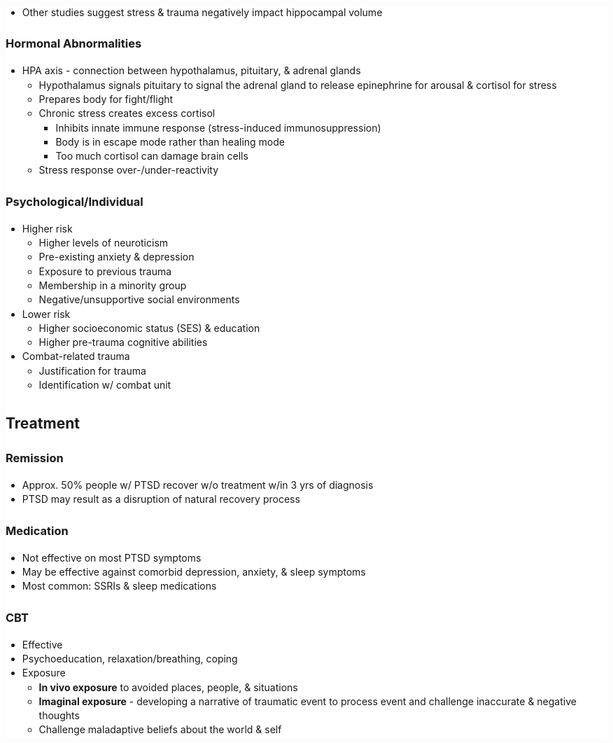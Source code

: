 * Other studies suggest stress & trauma negatively impact hippocampal volume
### Hormonal Abnormalities
* HPA axis - connection between hypothalamus, pituitary, & adrenal glands
	* Hypothalamus signals pituitary to signal the adrenal gland to release epinephrine for arousal & cortisol for stress
	* Prepares body for fight/flight
	* Chronic stress creates excess cortisol
		* Inhibits innate immune response (stress-induced immunosuppression)
		* Body is in escape mode rather than healing mode
		* Too much cortisol can damage brain cells
	* Stress response over-/under-reactivity
### Psychological/Individual
* Higher risk
	* Higher levels of neuroticism
	* Pre-existing anxiety & depression
	* Exposure to previous trauma
	* Membership in a minority group
	* Negative/unsupportive social environments
* Lower risk
	* Higher socioeconomic status (SES) & education
	* Higher pre-trauma cognitive abilities
* Combat-related trauma
	* Justification for trauma
	* Identification w/ combat unit
## Treatment
### Remission
* Approx. 50% people w/ PTSD recover w/o treatment w/in 3 yrs of diagnosis
* PTSD may result as a disruption of natural recovery process
### Medication
* Not effective on most PTSD symptoms
* May be effective against comorbid depression, anxiety, & sleep symptoms
* Most common: SSRIs & sleep medications
### CBT
* Effective
* Psychoeducation, relaxation/breathing, coping
* Exposure
	* **In vivo exposure** to avoided places, people, & situations
	* **Imaginal exposure** - developing a narrative of traumatic event to process event and challenge inaccurate & negative thoughts
	* Challenge maladaptive beliefs about the world & self
